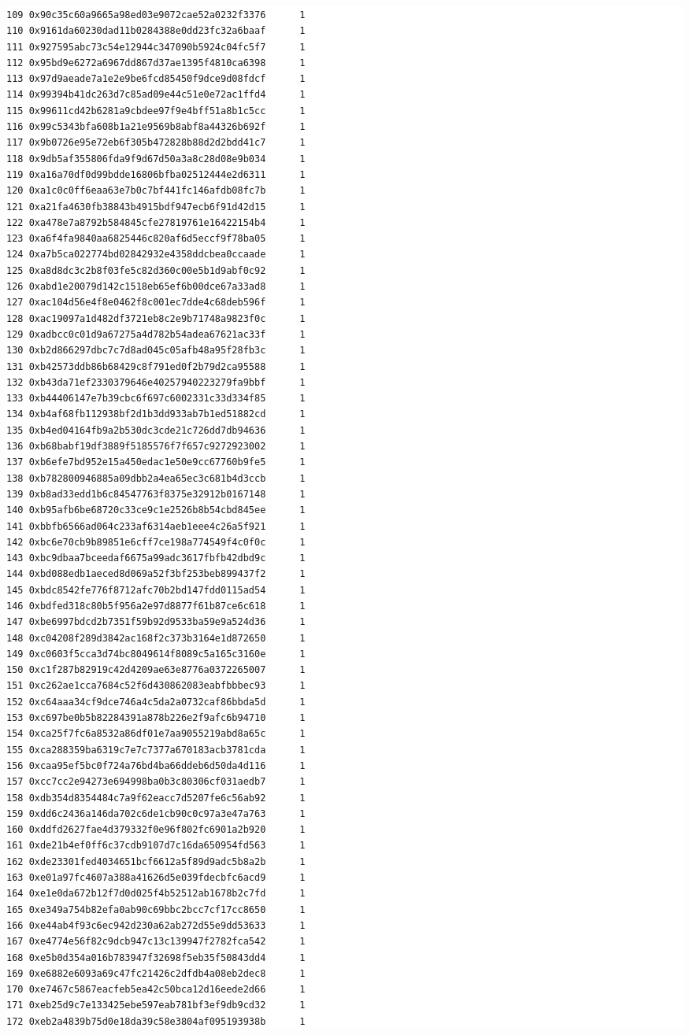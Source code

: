     109 0x90c35c60a9665a98ed03e9072cae52a0232f3376      1
    110 0x9161da60230dad11b0284388e0dd23fc32a6baaf      1
    111 0x927595abc73c54e12944c347090b5924c04fc5f7      1
    112 0x95bd9e6272a6967dd867d37ae1395f4810ca6398      1
    113 0x97d9aeade7a1e2e9be6fcd85450f9dce9d08fdcf      1
    114 0x99394b41dc263d7c85ad09e44c51e0e72ac1ffd4      1
    115 0x99611cd42b6281a9cbdee97f9e4bff51a8b1c5cc      1
    116 0x99c5343bfa608b1a21e9569b8abf8a44326b692f      1
    117 0x9b0726e95e72eb6f305b472828b88d2d2bdd41c7      1
    118 0x9db5af355806fda9f9d67d50a3a8c28d08e9b034      1
    119 0xa16a70df0d99bdde16806bfba02512444e2d6311      1
    120 0xa1c0c0ff6eaa63e7b0c7bf441fc146afdb08fc7b      1
    121 0xa21fa4630fb38843b4915bdf947ecb6f91d42d15      1
    122 0xa478e7a8792b584845cfe27819761e16422154b4      1
    123 0xa6f4fa9840aa6825446c820af6d5eccf9f78ba05      1
    124 0xa7b5ca022774bd02842932e4358ddcbea0ccaade      1
    125 0xa8d8dc3c2b8f03fe5c82d360c00e5b1d9abf0c92      1
    126 0xabd1e20079d142c1518eb65ef6b00dce67a33ad8      1
    127 0xac104d56e4f8e0462f8c001ec7dde4c68deb596f      1
    128 0xac19097a1d482df3721eb8c2e9b71748a9823f0c      1
    129 0xadbcc0c01d9a67275a4d782b54adea67621ac33f      1
    130 0xb2d866297dbc7c7d8ad045c05afb48a95f28fb3c      1
    131 0xb42573ddb86b68429c8f791ed0f2b79d2ca95588      1
    132 0xb43da71ef2330379646e40257940223279fa9bbf      1
    133 0xb44406147e7b39cbc6f697c6002331c33d334f85      1
    134 0xb4af68fb112938bf2d1b3dd933ab7b1ed51882cd      1
    135 0xb4ed04164fb9a2b530dc3cde21c726dd7db94636      1
    136 0xb68babf19df3889f5185576f7f657c9272923002      1
    137 0xb6efe7bd952e15a450edac1e50e9cc67760b9fe5      1
    138 0xb782800946885a09dbb2a4ea65ec3c681b4d3ccb      1
    139 0xb8ad33edd1b6c84547763f8375e32912b0167148      1
    140 0xb95afb6be68720c33ce9c1e2526b8b54cbd845ee      1
    141 0xbbfb6566ad064c233af6314aeb1eee4c26a5f921      1
    142 0xbc6e70cb9b89851e6cff7ce198a774549f4c0f0c      1
    143 0xbc9dbaa7bceedaf6675a99adc3617fbfb42dbd9c      1
    144 0xbd088edb1aeced8d069a52f3bf253beb899437f2      1
    145 0xbdc8542fe776f8712afc70b2bd147fdd0115ad54      1
    146 0xbdfed318c80b5f956a2e97d8877f61b87ce6c618      1
    147 0xbe6997bdcd2b7351f59b92d9533ba59e9a524d36      1
    148 0xc04208f289d3842ac168f2c373b3164e1d872650      1
    149 0xc0603f5cca3d74bc8049614f8089c5a165c3160e      1
    150 0xc1f287b82919c42d4209ae63e8776a0372265007      1
    151 0xc262ae1cca7684c52f6d430862083eabfbbbec93      1
    152 0xc64aaa34cf9dce746a4c5da2a0732caf86bbda5d      1
    153 0xc697be0b5b82284391a878b226e2f9afc6b94710      1
    154 0xca25f7fc6a8532a86df01e7aa9055219abd8a65c      1
    155 0xca288359ba6319c7e7c7377a670183acb3781cda      1
    156 0xcaa95ef5bc0f724a76bd4ba66ddeb6d50da4d116      1
    157 0xcc7cc2e94273e694998ba0b3c80306cf031aedb7      1
    158 0xdb354d8354484c7a9f62eacc7d5207fe6c56ab92      1
    159 0xdd6c2436a146da702c6de1cb90c0c97a3e47a763      1
    160 0xddfd2627fae4d379332f0e96f802fc6901a2b920      1
    161 0xde21b4ef0ff6c37cdb9107d7c16da650954fd563      1
    162 0xde23301fed4034651bcf6612a5f89d9adc5b8a2b      1
    163 0xe01a97fc4607a388a41626d5e039fdecbfc6acd9      1
    164 0xe1e0da672b12f7d0d025f4b52512ab1678b2c7fd      1
    165 0xe349a754b82efa0ab90c69bbc2bcc7cf17cc8650      1
    166 0xe44ab4f93c6ec942d230a62ab272d55e9dd53633      1
    167 0xe4774e56f82c9dcb947c13c139947f2782fca542      1
    168 0xe5b0d354a016b783947f32698f5eb35f50843dd4      1
    169 0xe6882e6093a69c47fc21426c2dfdb4a08eb2dec8      1
    170 0xe7467c5867eacfeb5ea42c50bca12d16eede2d66      1
    171 0xeb25d9c7e133425ebe597eab781bf3ef9db9cd32      1
    172 0xeb2a4839b75d0e18da39c58e3804af095193938b      1